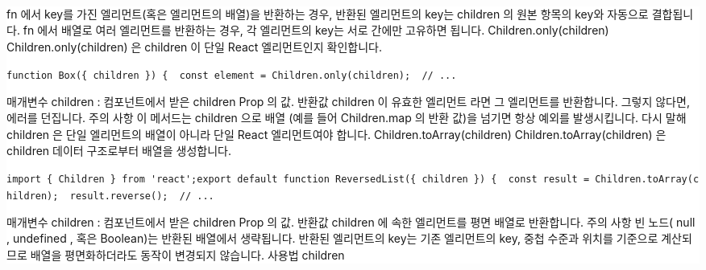 fn
에서 key를 가진 엘리먼트(혹은 엘리먼트의 배열)을 반환하는 경우,
반환된 엘리먼트의 key는
children
의 원본 항목의 key와 자동으로 결합됩니다.
fn
에서 배열로 여러 엘리먼트를 반환하는 경우, 각 엘리먼트의 key는 서로 간에만 고유하면 됩니다.
Children.only(children)
Children.only(children)
은
children
이 단일 React 엘리먼트인지 확인합니다.
```
function Box({ children }) {  const element = Children.only(children);  // ...
```
매개변수
children
: 컴포넌트에서 받은
children
Prop
의 값.
반환값
children
이
유효한 엘리먼트
라면 그 엘리먼트를 반환합니다.
그렇지 않다면, 에러를 던집니다.
주의 사항
이 메서드는
children
으로 배열 (예를 들어
Children.map
의 반환 값)을 넘기면 항상 예외를 발생시킵니다.
다시 말해
children
은 단일 엘리먼트의 배열이 아니라 단일 React 엘리먼트여야 합니다.
Children.toArray(children)
Children.toArray(children)
은
children
데이터 구조로부터 배열을 생성합니다.
```
import { Children } from 'react';export default function ReversedList({ children }) {  const result = Children.toArray(children);  result.reverse();  // ...
```
매개변수
children
: 컴포넌트에서 받은
children
Prop
의 값.
반환값
children
에 속한 엘리먼트를 평면 배열로 반환합니다.
주의 사항
빈 노드(
null
,
undefined
, 혹은 Boolean)는 반환된 배열에서 생략됩니다.
반환된 엘리먼트의 key는 기존 엘리먼트의 key, 중첩 수준과 위치를 기준으로 계산되므로
배열을 평면화하더라도 동작이 변경되지 않습니다.
사용법
children